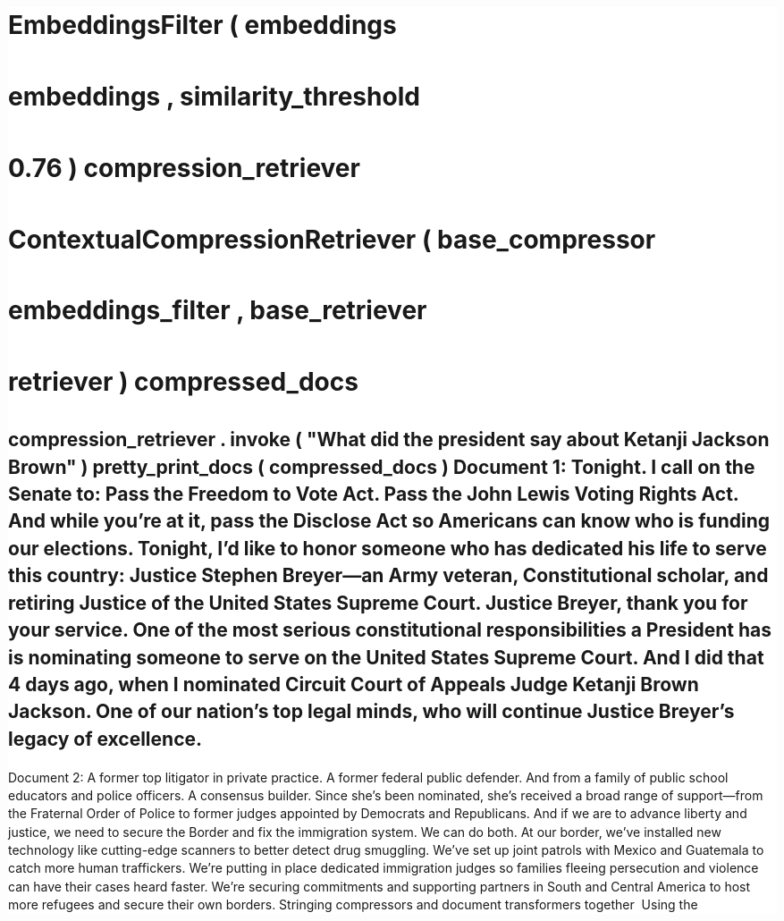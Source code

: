 EmbeddingsFilter
(
embeddings
=
embeddings
,
similarity_threshold
=
0.76
)
compression_retriever
=
ContextualCompressionRetriever
(
base_compressor
=
embeddings_filter
,
base_retriever
=
retriever
)
compressed_docs
=
compression_retriever
.
invoke
(
"What did the president say about Ketanji Jackson Brown"
)
pretty_print_docs
(
compressed_docs
)
Document 1:
Tonight. I call on the Senate to: Pass the Freedom to Vote Act. Pass the John Lewis Voting Rights Act. And while you’re at it, pass the Disclose Act so Americans can know who is funding our elections.
Tonight, I’d like to honor someone who has dedicated his life to serve this country: Justice Stephen Breyer—an Army veteran, Constitutional scholar, and retiring Justice of the United States Supreme Court. Justice Breyer, thank you for your service.
One of the most serious constitutional responsibilities a President has is nominating someone to serve on the United States Supreme Court.
And I did that 4 days ago, when I nominated Circuit Court of Appeals Judge Ketanji Brown Jackson. One of our nation’s top legal minds, who will continue Justice Breyer’s legacy of excellence.
----------------------------------------------------------------------------------------------------
Document 2:
A former top litigator in private practice. A former federal public defender. And from a family of public school educators and police officers. A consensus builder. Since she’s been nominated, she’s received a broad range of support—from the Fraternal Order of Police to former judges appointed by Democrats and Republicans.
And if we are to advance liberty and justice, we need to secure the Border and fix the immigration system.
We can do both. At our border, we’ve installed new technology like cutting-edge scanners to better detect drug smuggling.
We’ve set up joint patrols with Mexico and Guatemala to catch more human traffickers.
We’re putting in place dedicated immigration judges so families fleeing persecution and violence can have their cases heard faster.
We’re securing commitments and supporting partners in South and Central America to host more refugees and secure their own borders.
Stringing compressors and document transformers together
​
Using the